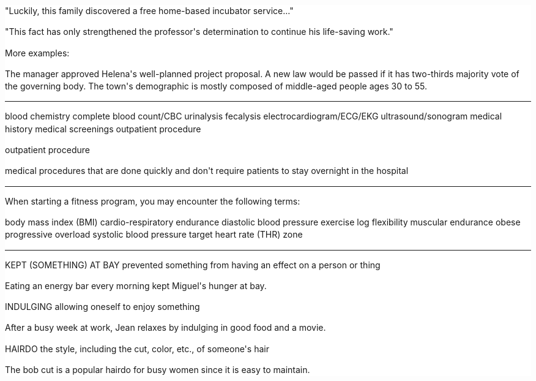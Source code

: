 "Luckily, this family discovered a free home-based incubator service..."

"This fact has only strengthened the professor's determination to continue his life-saving work."

More examples:

The manager approved Helena's well-planned project proposal.
A new law would be passed if it has two-thirds majority vote of the governing body.
The town's demographic is mostly composed of middle-aged people ages 30 to 55.

_______________________

blood chemistry
complete blood count/CBC
urinalysis
fecalysis
electrocardiogram/ECG/EKG
ultrasound/sonogram
medical history 
medical screenings
outpatient procedure

outpatient procedure

medical procedures that are done quickly and don't require patients to stay overnight in the hospital

__________

When starting a fitness program, you may encounter the following terms:

body mass index (BMI) 
cardio-respiratory endurance 
diastolic blood pressure 
exercise log 
flexibility 
muscular endurance 
obese
progressive overload 
systolic blood pressure
target heart rate (THR) zone 
________________________

KEPT (SOMETHING) AT BAY
prevented something from having an effect on a person or thing

Eating an energy bar every morning kept Miguel's hunger at bay.

INDULGING
allowing oneself to enjoy something

After a busy week at work, Jean relaxes by indulging in good food and a movie.

HAIRDO
the style, including the cut, color, etc., of someone's hair

The bob cut is a popular hairdo for busy women since it is easy to maintain.
